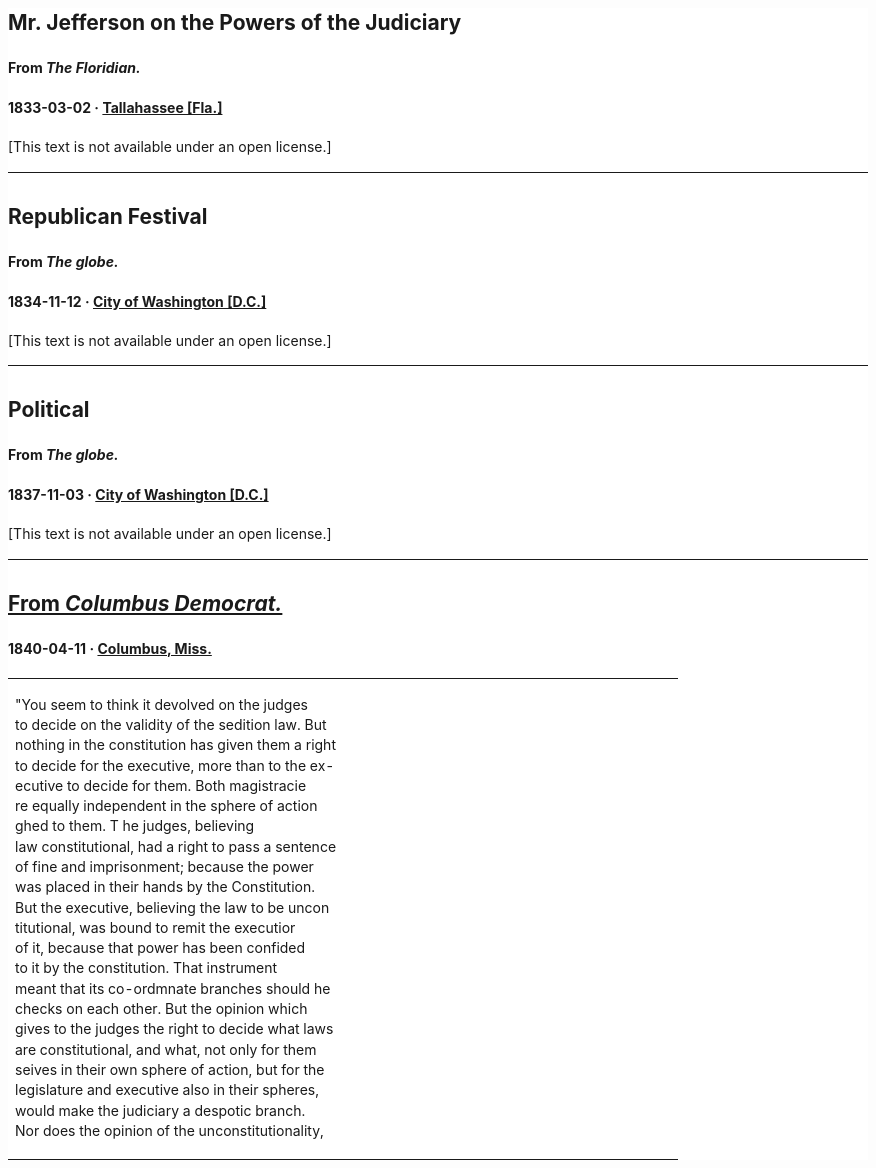 
## Mr. Jefferson on the Powers of the Judiciary

#### From _The Floridian._

#### 1833-03-02 &middot; [Tallahassee [Fla.]](http://dbpedia.org/resource/Tallahassee%2C_Florida)

[This text is not available under an open license.]

---

## Republican Festival

#### From _The globe._

#### 1834-11-12 &middot; [City of Washington [D.C.]](http://dbpedia.org/resource/Washington%2C_D.C.)

[This text is not available under an open license.]

---

## Political

#### From _The globe._

#### 1837-11-03 &middot; [City of Washington [D.C.]](http://dbpedia.org/resource/Washington%2C_D.C.)

[This text is not available under an open license.]

---

## [From _Columbus Democrat._](https://www.loc.gov/resource/sn83016867/1840-04-11/ed-1/?sp=1)

#### 1840-04-11 &middot; [Columbus, Miss.](http://dbpedia.org/resource/Columbus%2C_Mississippi)

<table style="width: 100%;"><tr><td style="width: 50%">

  
&quot;You seem to think it devolved on the judges  
to decide on the validity of the sedition law. But  
nothing in the constitution has given them a right  
to decide for the executive, more than to the ex-  
ecutive to decide for them. Both magistracie  
re equally independent in the sphere of action  
ghed to them. T he judges, believing  
law constitutional, had a right to pass a sentence  
 of fine and imprisonment; because the power  
 was placed in their hands by the Constitution.  
But the executive, believing the law to be uncon  
titutional, was bound to remit the executior  
of it, because that power has been confided  
 to it by the constitution. That instrument  
 meant that its co-ordmnate branches should he  
checks on each other. But the opinion which  
gives to the judges the right to decide what laws  
are constitutional, and what, not only for them­  
 seives in their own sphere of action, but for the  
legislature and executive also in their spheres,  
 would make the judiciary a despotic branch.  
Nor does the opinion of the unconstitutionality,  